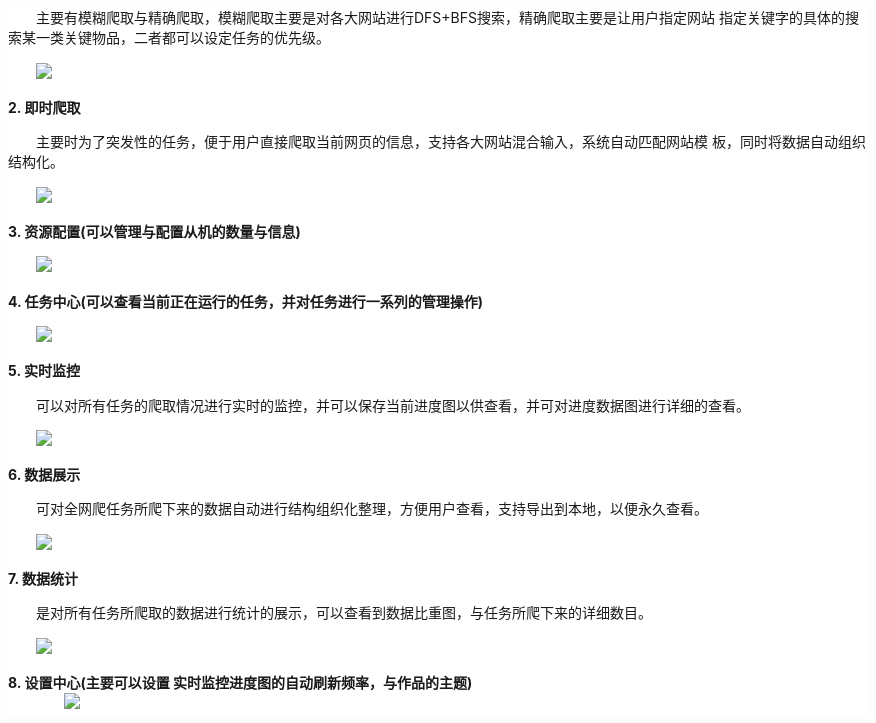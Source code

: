 &emsp;&emsp;主要有模糊爬取与精确爬取，模糊爬取主要是对各大网站进行DFS+BFS搜索，精确爬取主要是让用户指定网站
指定关键字的具体的搜索某一类关键物品，二者都可以设定任务的优先级。<br>

&emsp;&emsp;![](http://on81dxgme.bkt.clouddn.com/entire.png)

**2. 即时爬取**<br>

&emsp;&emsp;主要时为了突发性的任务，便于用户直接爬取当前网页的信息，支持各大网站混合输入，系统自动匹配网站模
板，同时将数据自动组织结构化。<br>

&emsp;&emsp;![](http://on81dxgme.bkt.clouddn.com/immediate.png)

**3. 资源配置(可以管理与配置从机的数量与信息)**<br>

&emsp;&emsp;![](http://on81dxgme.bkt.clouddn.com/config.png)

**4. 任务中心(可以查看当前正在运行的任务，并对任务进行一系列的管理操作)**<br>

&emsp;&emsp;![](http://on81dxgme.bkt.clouddn.com/task.png)

**5. 实时监控**<br>

&emsp;&emsp;可以对所有任务的爬取情况进行实时的监控，并可以保存当前进度图以供查看，并可对进度数据图进行详细的查看。<br>

&emsp;&emsp;![](http://on81dxgme.bkt.clouddn.com/monitor.png)

**6. 数据展示**<br>

&emsp;&emsp;可对全网爬任务所爬下来的数据自动进行结构组织化整理，方便用户查看，支持导出到本地，以便永久查看。<br>

&emsp;&emsp;![](http://on81dxgme.bkt.clouddn.com/show.png)

**7. 数据统计**<br>

&emsp;&emsp;是对所有任务所爬取的数据进行统计的展示，可以查看到数据比重图，与任务所爬下来的详细数目。<br>

&emsp;&emsp;![](http://on81dxgme.bkt.clouddn.com/statistic.png)

**8. 设置中心(主要可以设置 实时监控进度图的自动刷新频率，与作品的主题)**<br>
&emsp;&emsp;&emsp;&emsp;![](http://on81dxgme.bkt.clouddn.com/setting.png)<br>
